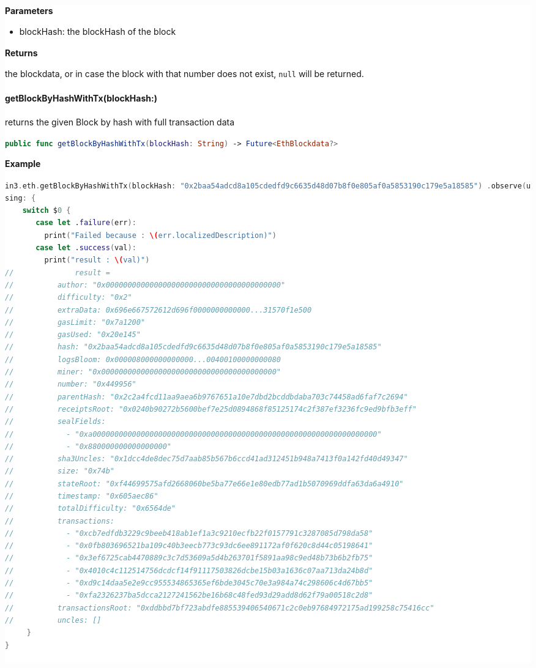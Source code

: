 **Parameters**

  - blockHash: the blockHash of the block

**Returns**

the blockdata, or in case the block with that number does not exist, `null` will be returned.

#### getBlockByHashWithTx(blockHash:)

returns the given Block by hash with full transaction data

``` swift
public func getBlockByHashWithTx(blockHash: String) -> Future<EthBlockdata?> 
```

**Example**

``` swift
in3.eth.getBlockByHashWithTx(blockHash: "0x2baa54adcd8a105cdedfd9c6635d48d07b8f0e805af0a5853190c179e5a18585") .observe(using: {
    switch $0 {
       case let .failure(err):
         print("Failed because : \(err.localizedDescription)")
       case let .success(val):
         print("result : \(val)")
//              result = 
//          author: "0x0000000000000000000000000000000000000000"
//          difficulty: "0x2"
//          extraData: 0x696e667572612d696f0000000000000...31570f1e500
//          gasLimit: "0x7a1200"
//          gasUsed: "0x20e145"
//          hash: "0x2baa54adcd8a105cdedfd9c6635d48d07b8f0e805af0a5853190c179e5a18585"
//          logsBloom: 0x000008000000000000...00400100000000080
//          miner: "0x0000000000000000000000000000000000000000"
//          number: "0x449956"
//          parentHash: "0x2c2a4fcd11aa9aea6b9767651a10e7dbd2bcddbdaba703c74458ad6faf7c2694"
//          receiptsRoot: "0x0240b90272b5600bef7e25d0894868f85125174c2f387ef3236fc9ed9bfb3eff"
//          sealFields:
//            - "0xa00000000000000000000000000000000000000000000000000000000000000000"
//            - "0x880000000000000000"
//          sha3Uncles: "0x1dcc4de8dec75d7aab85b567b6ccd41ad312451b948a7413f0a142fd40d49347"
//          size: "0x74b"
//          stateRoot: "0xf44699575afd2668060be5ba77e66e1e80edb77ad1b5070969ddfa63da6a4910"
//          timestamp: "0x605aec86"
//          totalDifficulty: "0x6564de"
//          transactions:
//            - "0xcb7edfdb3229c9beeb418ab1ef1a3c9210ecfb22f0157791c3287085d798da58"
//            - "0x0fb803696521ba109c40b3eecb773c93dc6ee891172af0f620c8d44c05198641"
//            - "0x3ef6725cab4470889c3c7d53609a5d4b263701f5891aa98c9ed48b73b6b2fb75"
//            - "0x4010c4c112514756dcdcf14f91117503826dcbe15b03a1636c07aa713da24b8d"
//            - "0xd9c14daa5e2e9cc955534865365ef6bde3045c70e3a984a74c298606c4d67bb5"
//            - "0xfa2326237ba5dcca2127241562be16b68c48fed93d29add8d62f79a00518c2d8"
//          transactionsRoot: "0xddbbd7bf723abdfe885539406540671c2c0eb97684972175ad199258c75416cc"
//          uncles: []
     }
}
 
```
